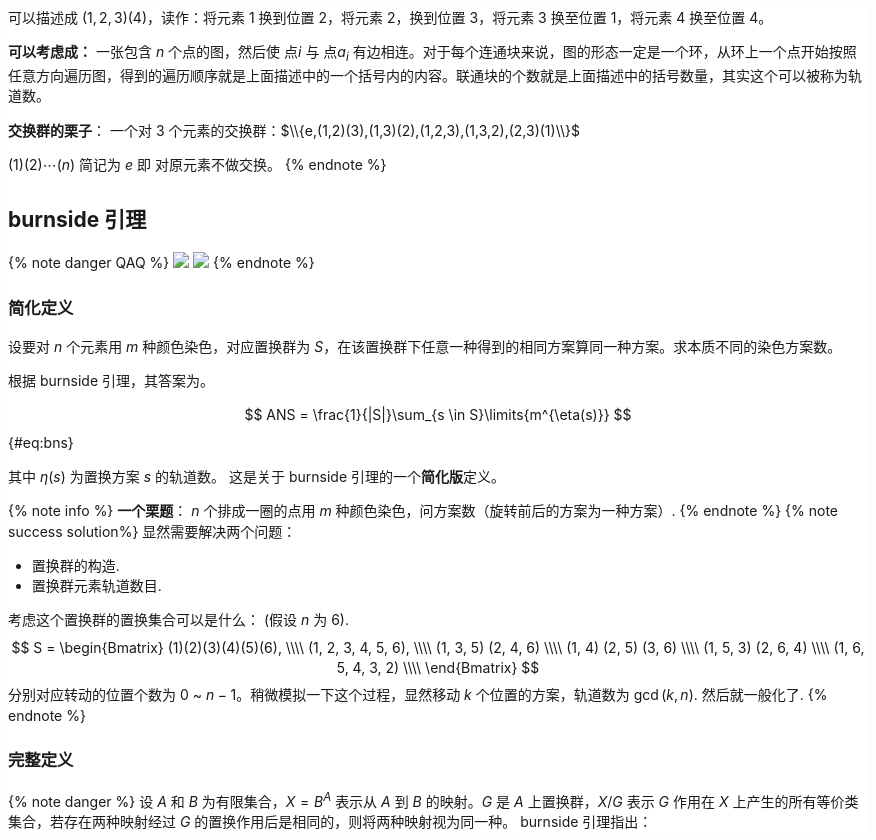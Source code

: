 可以描述成 $(1, 2, 3)(4)$，读作：将元素 $1$ 换到位置 $2$，将元素 $2$，换到位置 $3$，将元素 $3$ 换至位置 $1$，将元素 $4$ 换至位置 $4$。

**可以考虑成：**
一张包含 $n$ 个点的图，然后使 点$i$ 与 点$a_i$ 有边相连。对于每个连通块来说，图的形态一定是一个环，从环上一个点开始按照任意方向遍历图，得到的遍历顺序就是上面描述中的一个括号内的内容。联通块的个数就是上面描述中的括号数量，其实这个可以被称为轨道数。

**交换群的栗子**：
一个对 $3$ 个元素的交换群：$\\{e,(1,2)(3),(1,3)(2),(1,2,3),(1,3,2),(2,3)(1)\\}$ 

$(1)(2) \cdots (n)$ 简记为 $e$ 即 对原元素不做交换。
{% endnote %}

## burnside 引理
{% note danger QAQ %}
![](/post_images/qun_0.png)
![](/post_images/qun_1.png)
{% endnote %}
### 简化定义
设要对 $n$ 个元素用 $m$ 种颜色染色，对应置换群为 $S$，在该置换群下任意一种得到的相同方案算同一种方案。求本质不同的染色方案数。

根据 burnside 引理，其答案为。

$$
ANS = \frac{1}{|S|}\sum_{s \in S}\limits{m^{\eta(s)}}
$$ {#eq:bns}

其中 $\eta(s)$ 为置换方案 $s$ 的轨道数。 这是关于 burnside 引理的一个**简化版**定义。

{% note info %}
**一个栗题**：
$n$ 个排成一圈的点用 $m$ 种颜色染色，问方案数（旋转前后的方案为一种方案）.
{% endnote %}
{% note success solution%}
显然需要解决两个问题：
 - 置换群的构造.
 - 置换群元素轨道数目.

考虑这个置换群的置换集合可以是什么： (假设 $n$ 为 $6$).
$$
S = \begin{Bmatrix}
(1)(2)(3)(4)(5)(6), \\\\
(1, 2, 3, 4, 5, 6), \\\\
(1, 3, 5) (2, 4, 6) \\\\
(1, 4) (2, 5) (3, 6) \\\\
(1, 5, 3) (2, 6, 4) \\\\
(1, 6, 5, 4, 3, 2) \\\\
\end{Bmatrix}
$$
分别对应转动的位置个数为 $0$ ~ $n - 1$。稍微模拟一下这个过程，显然移动 $k$ 个位置的方案，轨道数为 $\operatorname{gcd}(k, n)$. 然后就一般化了.
{% endnote %}

### 完整定义
{% note danger %}
设 $A$ 和 $B$ 为有限集合，$X = B^A$ 表示从 $A$ 到 $B$ 的映射。$G$ 是 $A$ 上置换群，$X / G$ 表示 $G$ 作用在 $X$ 上产生的所有等价类集合，若存在两种映射经过 $G$ 的置换作用后是相同的，则将两种映射视为同一种。
burnside 引理指出：
